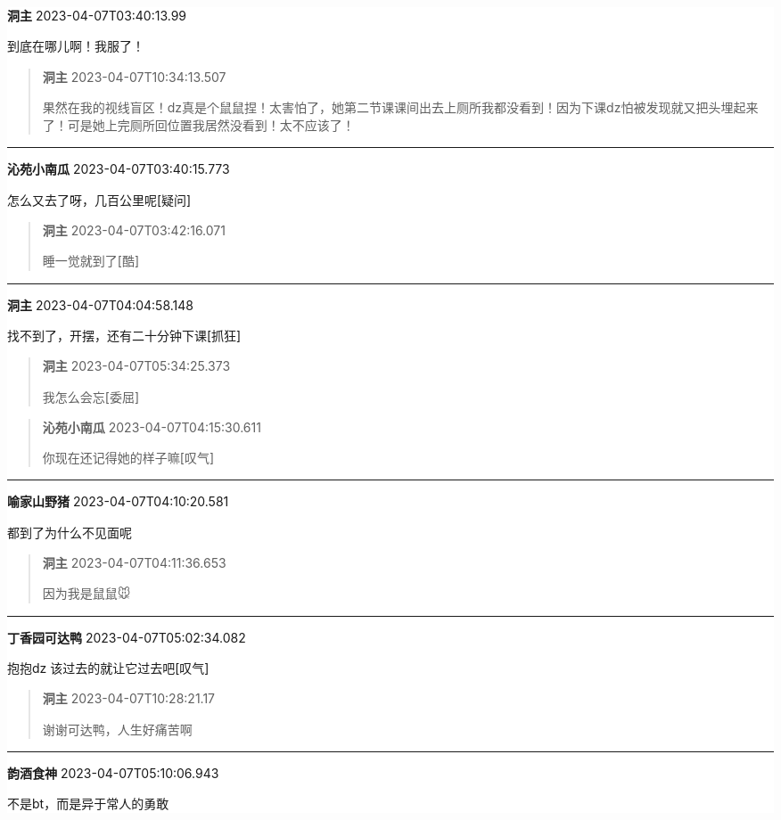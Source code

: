 **洞主** 2023-04-07T03:40:13.99

到底在哪儿啊！我服了！

> **洞主** 2023-04-07T10:34:13.507
> 
> 果然在我的视线盲区！dz真是个鼠鼠捏！太害怕了，她第二节课课间出去上厕所我都没看到！因为下课dz怕被发现就又把头埋起来了！可是她上完厕所回位置我居然没看到！太不应该了！


---

**沁苑小南瓜** 2023-04-07T03:40:15.773

怎么又去了呀，几百公里呢[疑问]

> **洞主** 2023-04-07T03:42:16.071
> 
> 睡一觉就到了[酷]


---

**洞主** 2023-04-07T04:04:58.148

找不到了，开摆，还有二十分钟下课[抓狂]

> **洞主** 2023-04-07T05:34:25.373
> 
> 我怎么会忘[委屈]


> **沁苑小南瓜** 2023-04-07T04:15:30.611
> 
> 你现在还记得她的样子嘛[叹气]


---

**喻家山野猪** 2023-04-07T04:10:20.581

都到了为什么不见面呢

> **洞主** 2023-04-07T04:11:36.653
> 
> 因为我是鼠鼠🐭


---

**丁香园可达鸭** 2023-04-07T05:02:34.082

抱抱dz 该过去的就让它过去吧[叹气]

> **洞主** 2023-04-07T10:28:21.17
> 
> 谢谢可达鸭，人生好痛苦啊


---

**韵酒食神** 2023-04-07T05:10:06.943

不是bt，而是异于常人的勇敢
